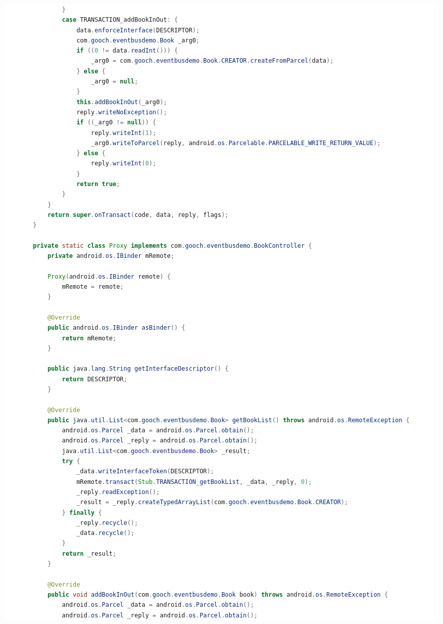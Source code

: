 ```java
                }
                case TRANSACTION_addBookInOut: {
                    data.enforceInterface(DESCRIPTOR);
                    com.gooch.eventbusdemo.Book _arg0;
                    if ((0 != data.readInt())) {
                        _arg0 = com.gooch.eventbusdemo.Book.CREATOR.createFromParcel(data);
                    } else {
                        _arg0 = null;
                    }
                    this.addBookInOut(_arg0);
                    reply.writeNoException();
                    if ((_arg0 != null)) {
                        reply.writeInt(1);
                        _arg0.writeToParcel(reply, android.os.Parcelable.PARCELABLE_WRITE_RETURN_VALUE);
                    } else {
                        reply.writeInt(0);
                    }
                    return true;
                }
            }
            return super.onTransact(code, data, reply, flags);
        }

        private static class Proxy implements com.gooch.eventbusdemo.BookController {
            private android.os.IBinder mRemote;

            Proxy(android.os.IBinder remote) {
                mRemote = remote;
            }

            @Override
            public android.os.IBinder asBinder() {
                return mRemote;
            }

            public java.lang.String getInterfaceDescriptor() {
                return DESCRIPTOR;
            }

            @Override
            public java.util.List<com.gooch.eventbusdemo.Book> getBookList() throws android.os.RemoteException {
                android.os.Parcel _data = android.os.Parcel.obtain();
                android.os.Parcel _reply = android.os.Parcel.obtain();
                java.util.List<com.gooch.eventbusdemo.Book> _result;
                try {
                    _data.writeInterfaceToken(DESCRIPTOR);
                    mRemote.transact(Stub.TRANSACTION_getBookList, _data, _reply, 0);
                    _reply.readException();
                    _result = _reply.createTypedArrayList(com.gooch.eventbusdemo.Book.CREATOR);
                } finally {
                    _reply.recycle();
                    _data.recycle();
                }
                return _result;
            }

            @Override
            public void addBookInOut(com.gooch.eventbusdemo.Book book) throws android.os.RemoteException {
                android.os.Parcel _data = android.os.Parcel.obtain();
                android.os.Parcel _reply = android.os.Parcel.obtain();
```